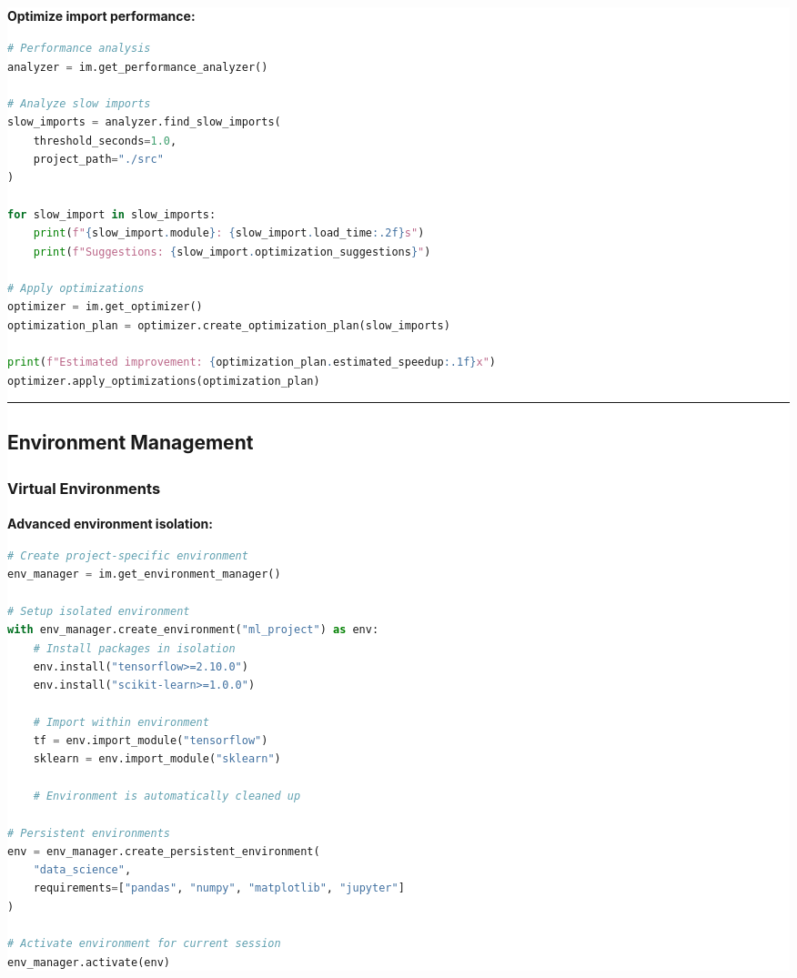 **Optimize import performance:**

```python
# Performance analysis
analyzer = im.get_performance_analyzer()

# Analyze slow imports
slow_imports = analyzer.find_slow_imports(
    threshold_seconds=1.0,
    project_path="./src"
)

for slow_import in slow_imports:
    print(f"{slow_import.module}: {slow_import.load_time:.2f}s")
    print(f"Suggestions: {slow_import.optimization_suggestions}")

# Apply optimizations
optimizer = im.get_optimizer()
optimization_plan = optimizer.create_optimization_plan(slow_imports)

print(f"Estimated improvement: {optimization_plan.estimated_speedup:.1f}x")
optimizer.apply_optimizations(optimization_plan)
```

---

## Environment Management

### Virtual Environments

**Advanced environment isolation:**

```python
# Create project-specific environment
env_manager = im.get_environment_manager()

# Setup isolated environment
with env_manager.create_environment("ml_project") as env:
    # Install packages in isolation
    env.install("tensorflow>=2.10.0")
    env.install("scikit-learn>=1.0.0")

    # Import within environment
    tf = env.import_module("tensorflow")
    sklearn = env.import_module("sklearn")

    # Environment is automatically cleaned up

# Persistent environments
env = env_manager.create_persistent_environment(
    "data_science",
    requirements=["pandas", "numpy", "matplotlib", "jupyter"]
)

# Activate environment for current session
env_manager.activate(env)
```

